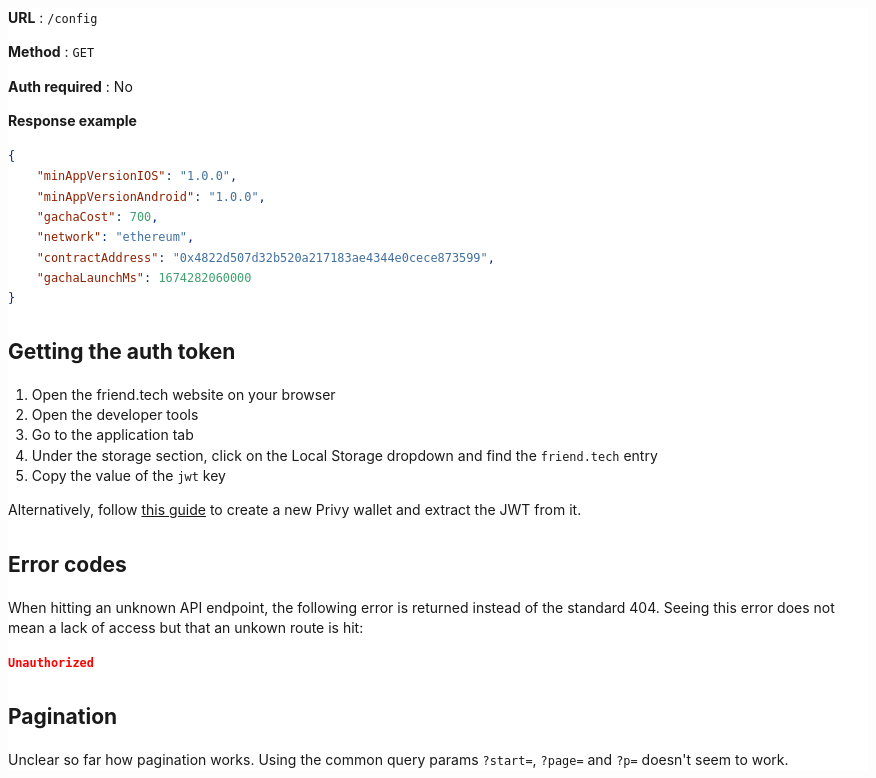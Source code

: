 **URL** : `/config`

**Method** : `GET`

**Auth required** : No

**Response example**

```json
{
    "minAppVersionIOS": "1.0.0",
    "minAppVersionAndroid": "1.0.0",
    "gachaCost": 700,
    "network": "ethereum",
    "contractAddress": "0x4822d507d32b520a217183ae4344e0cece873599",
    "gachaLaunchMs": 1674282060000
}
```

## Getting the auth token

1. Open the friend.tech website on your browser
2. Open the developer tools
3. Go to the application tab
4. Under the storage section, click on the Local Storage dropdown and find the `friend.tech` entry
5. Copy the value of the `jwt` key

Alternatively, follow [this guide](https://github.com/ColinPlatt/friendTechLogin) to create a new Privy wallet and extract the JWT from it.

## Error codes

When hitting an unknown API endpoint, the following error is returned instead of the standard 404. Seeing this error does not mean a lack of access but that an unkown route is hit:

```json
Unauthorized
```

## Pagination

Unclear so far how pagination works. Using the common query params `?start=`, `?page=` and `?p=` doesn't seem to work.
